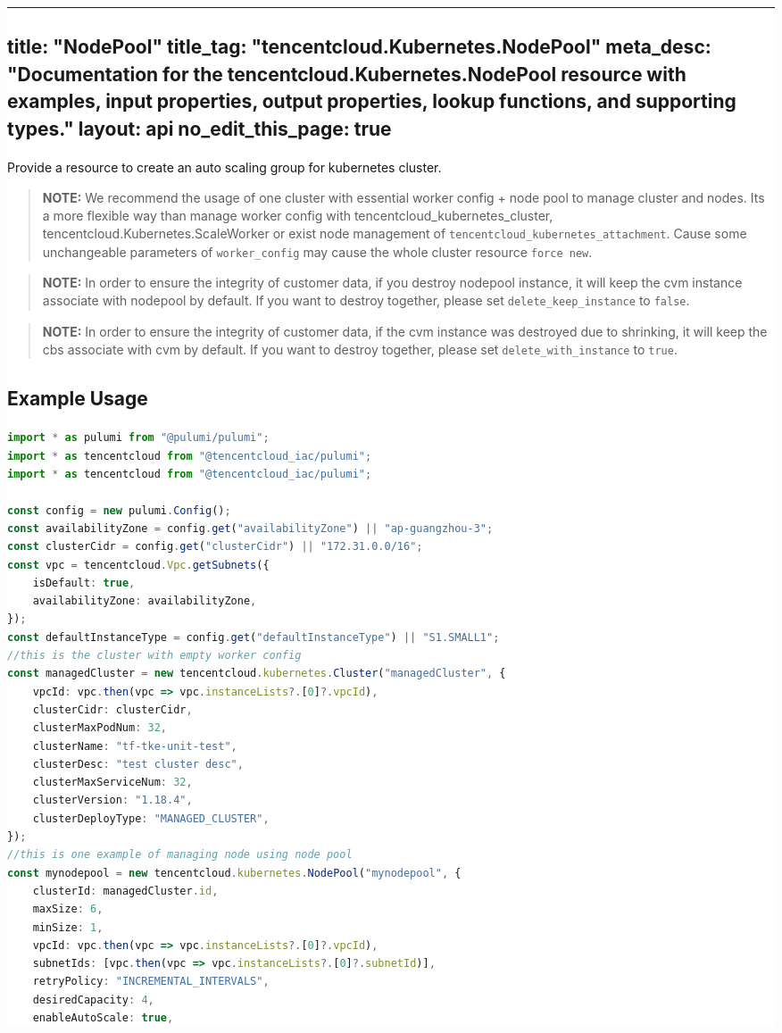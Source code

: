
---
title: "NodePool"
title_tag: "tencentcloud.Kubernetes.NodePool"
meta_desc: "Documentation for the tencentcloud.Kubernetes.NodePool resource with examples, input properties, output properties, lookup functions, and supporting types."
layout: api
no_edit_this_page: true
---






Provide a resource to create an auto scaling group for kubernetes cluster.

> **NOTE:**  We recommend the usage of one cluster with essential worker config + node pool to manage cluster and nodes. Its a more flexible way than manage worker config with tencentcloud_kubernetes_cluster, tencentcloud.Kubernetes.ScaleWorker or exist node management of `tencentcloud_kubernetes_attachment`. Cause some unchangeable parameters of `worker_config` may cause the whole cluster resource `force new`.

> **NOTE:**  In order to ensure the integrity of customer data, if you destroy nodepool instance, it will keep the cvm instance associate with nodepool by default. If you want to destroy together, please set `delete_keep_instance` to `false`.

> **NOTE:**  In order to ensure the integrity of customer data, if the cvm instance was destroyed due to shrinking, it will keep the cbs associate with cvm by default. If you want to destroy together, please set `delete_with_instance` to `true`.

## Example Usage


```typescript
import * as pulumi from "@pulumi/pulumi";
import * as tencentcloud from "@tencentcloud_iac/pulumi";
import * as tencentcloud from "@tencentcloud_iac/pulumi";

const config = new pulumi.Config();
const availabilityZone = config.get("availabilityZone") || "ap-guangzhou-3";
const clusterCidr = config.get("clusterCidr") || "172.31.0.0/16";
const vpc = tencentcloud.Vpc.getSubnets({
    isDefault: true,
    availabilityZone: availabilityZone,
});
const defaultInstanceType = config.get("defaultInstanceType") || "S1.SMALL1";
//this is the cluster with empty worker config
const managedCluster = new tencentcloud.kubernetes.Cluster("managedCluster", {
    vpcId: vpc.then(vpc => vpc.instanceLists?.[0]?.vpcId),
    clusterCidr: clusterCidr,
    clusterMaxPodNum: 32,
    clusterName: "tf-tke-unit-test",
    clusterDesc: "test cluster desc",
    clusterMaxServiceNum: 32,
    clusterVersion: "1.18.4",
    clusterDeployType: "MANAGED_CLUSTER",
});
//this is one example of managing node using node pool
const mynodepool = new tencentcloud.kubernetes.NodePool("mynodepool", {
    clusterId: managedCluster.id,
    maxSize: 6,
    minSize: 1,
    vpcId: vpc.then(vpc => vpc.instanceLists?.[0]?.vpcId),
    subnetIds: [vpc.then(vpc => vpc.instanceLists?.[0]?.subnetId)],
    retryPolicy: "INCREMENTAL_INTERVALS",
    desiredCapacity: 4,
    enableAutoScale: true,
```